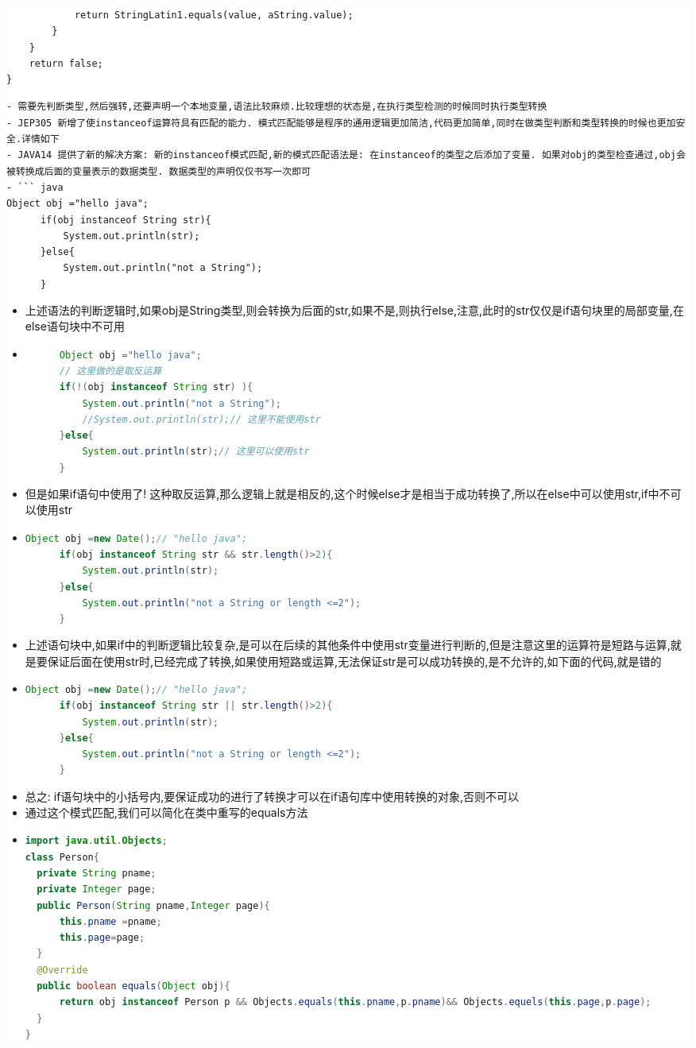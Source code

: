                 return StringLatin1.equals(value, aString.value);
            }
        }
        return false;
    }
  ```
- 需要先判断类型,然后强转,还要声明一个本地变量,语法比较麻烦.比较理想的状态是,在执行类型检测的时候同时执行类型转换
- JEP305 新增了使instanceof运算符具有匹配的能力. 模式匹配能够是程序的通用逻辑更加简洁,代码更加简单,同时在做类型判断和类型转换的时候也更加安全.详情如下
- JAVA14 提供了新的解决方案: 新的instanceof模式匹配,新的模式匹配语法是: 在instanceof的类型之后添加了变量. 如果对obj的类型检查通过,obj会被转换成后面的变量表示的数据类型. 数据类型的声明仅仅书写一次即可
- ``` java
  Object obj ="hello java";
        if(obj instanceof String str){
            System.out.println(str);
        }else{
            System.out.println("not a String");
        }
  ```
- 上述语法的判断逻辑时,如果obj是String类型,则会转换为后面的str,如果不是,则执行else,注意,此时的str仅仅是if语句块里的局部变量,在else语句块中不可用
- ```java
        Object obj ="hello java";
        // 这里做的是取反运算
        if(!(obj instanceof String str) ){
            System.out.println("not a String");
            //System.out.println(str);// 这里不能使用str
        }else{
            System.out.println(str);// 这里可以使用str
        }
  ```
- 但是如果if语句中使用了! 这种取反运算,那么逻辑上就是相反的,这个时候else才是相当于成功转换了,所以在else中可以使用str,if中不可以使用str
- ``` java
  Object obj =new Date();// "hello java";
        if(obj instanceof String str && str.length()>2){
            System.out.println(str);
        }else{
            System.out.println("not a String or length <=2");
        }
  ```
- 上述语句块中,如果if中的判断逻辑比较复杂,是可以在后续的其他条件中使用str变量进行判断的,但是注意这里的运算符是短路与运算,就是要保证后面在使用str时,已经完成了转换,如果使用短路或运算,无法保证str是可以成功转换的,是不允许的,如下面的代码,就是错的
- ``` java
  Object obj =new Date();// "hello java";
        if(obj instanceof String str || str.length()>2){
            System.out.println(str);
        }else{
            System.out.println("not a String or length <=2");
        }
  ```
- 总之: if语句块中的小括号内,要保证成功的进行了转换才可以在if语句库中使用转换的对象,否则不可以
- 通过这个模式匹配,我们可以简化在类中重写的equals方法
- ``` java
  import java.util.Objects;
  class Person{
    private String pname;
    private Integer page;
    public Person(String pname,Integer page){
        this.pname =pname;
        this.page=page;
    }
    @Override
    public boolean equals(Object obj){
        return obj instanceof Person p && Objects.equals(this.pname,p.pname)&& Objects.equels(this.page,p.page);
    }
  }
  ```